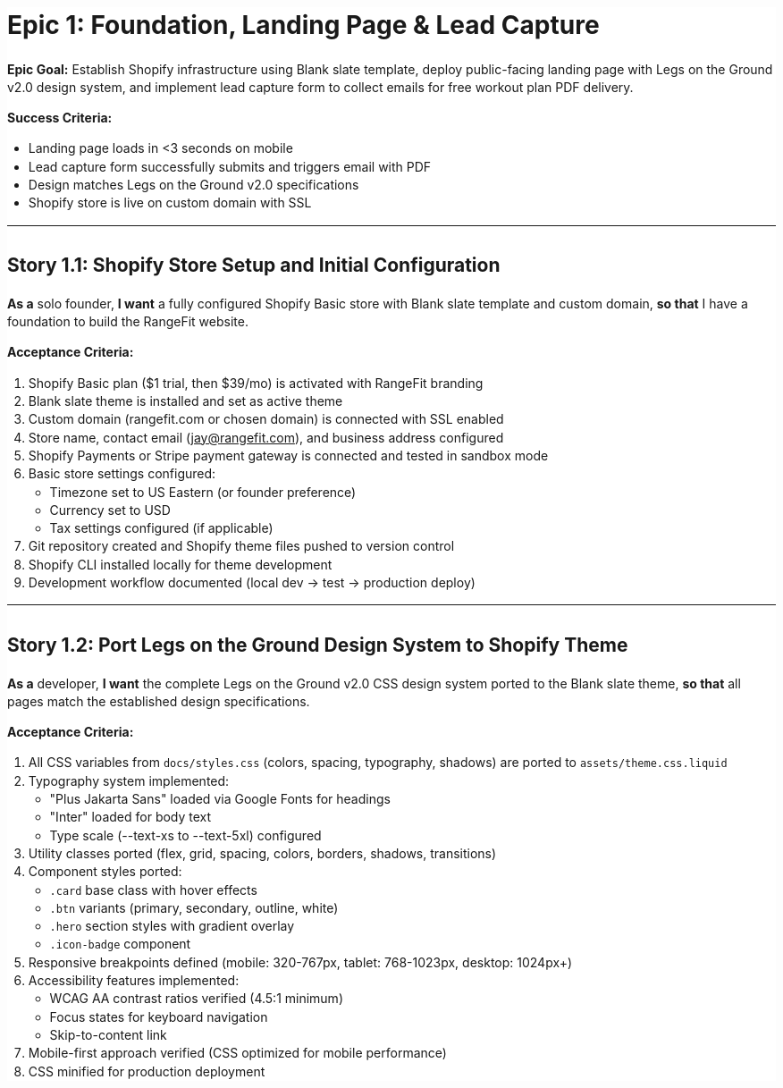 # Epic 1: Foundation, Landing Page & Lead Capture

**Epic Goal:** Establish Shopify infrastructure using Blank slate template, deploy public-facing landing page with Legs on the Ground v2.0 design system, and implement lead capture form to collect emails for free workout plan PDF delivery.

**Success Criteria:**
- Landing page loads in <3 seconds on mobile
- Lead capture form successfully submits and triggers email with PDF
- Design matches Legs on the Ground v2.0 specifications
- Shopify store is live on custom domain with SSL

---

## Story 1.1: Shopify Store Setup and Initial Configuration

**As a** solo founder,
**I want** a fully configured Shopify Basic store with Blank slate template and custom domain,
**so that** I have a foundation to build the RangeFit website.

**Acceptance Criteria:**

1. Shopify Basic plan ($1 trial, then $39/mo) is activated with RangeFit branding
2. Blank slate theme is installed and set as active theme
3. Custom domain (rangefit.com or chosen domain) is connected with SSL enabled
4. Store name, contact email (jay@rangefit.com), and business address configured
5. Shopify Payments or Stripe payment gateway is connected and tested in sandbox mode
6. Basic store settings configured:
   - Timezone set to US Eastern (or founder preference)
   - Currency set to USD
   - Tax settings configured (if applicable)
7. Git repository created and Shopify theme files pushed to version control
8. Shopify CLI installed locally for theme development
9. Development workflow documented (local dev → test → production deploy)

---

## Story 1.2: Port Legs on the Ground Design System to Shopify Theme

**As a** developer,
**I want** the complete Legs on the Ground v2.0 CSS design system ported to the Blank slate theme,
**so that** all pages match the established design specifications.

**Acceptance Criteria:**

1. All CSS variables from `docs/styles.css` (colors, spacing, typography, shadows) are ported to `assets/theme.css.liquid`
2. Typography system implemented:
   - "Plus Jakarta Sans" loaded via Google Fonts for headings
   - "Inter" loaded for body text
   - Type scale (--text-xs to --text-5xl) configured
3. Utility classes ported (flex, grid, spacing, colors, borders, shadows, transitions)
4. Component styles ported:
   - `.card` base class with hover effects
   - `.btn` variants (primary, secondary, outline, white)
   - `.hero` section styles with gradient overlay
   - `.icon-badge` component
5. Responsive breakpoints defined (mobile: 320-767px, tablet: 768-1023px, desktop: 1024px+)
6. Accessibility features implemented:
   - WCAG AA contrast ratios verified (4.5:1 minimum)
   - Focus states for keyboard navigation
   - Skip-to-content link
7. Mobile-first approach verified (CSS optimized for mobile performance)
8. CSS minified for production deployment